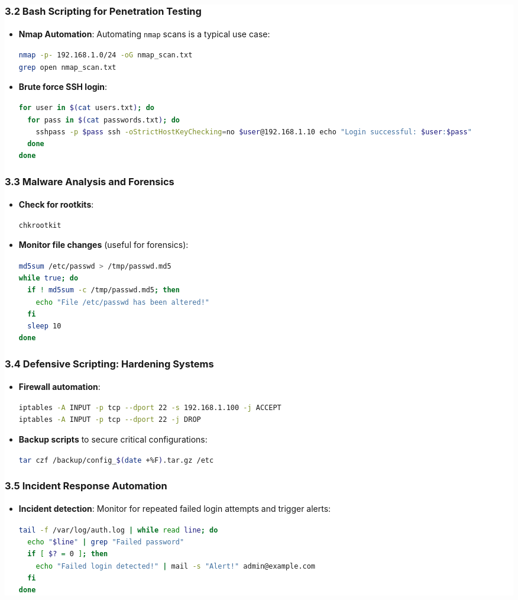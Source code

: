 ### 3.2 **Bash Scripting for Penetration Testing**

- **Nmap Automation**: 
    Automating `nmap` scans is a typical use case:
    ```bash
    nmap -p- 192.168.1.0/24 -oG nmap_scan.txt
    grep open nmap_scan.txt
    ```

- **Brute force SSH login**:
    ```bash
    for user in $(cat users.txt); do
      for pass in $(cat passwords.txt); do
        sshpass -p $pass ssh -oStrictHostKeyChecking=no $user@192.168.1.10 echo "Login successful: $user:$pass"
      done
    done
    ```

### 3.3 **Malware Analysis and Forensics**

- **Check for rootkits**:
    ```bash
    chkrootkit
    ```

- **Monitor file changes** (useful for forensics):
    ```bash
    md5sum /etc/passwd > /tmp/passwd.md5
    while true; do
      if ! md5sum -c /tmp/passwd.md5; then
        echo "File /etc/passwd has been altered!"
      fi
      sleep 10
    done
    ```

### 3.4 **Defensive Scripting: Hardening Systems**
- **Firewall automation**:
    ```bash
    iptables -A INPUT -p tcp --dport 22 -s 192.168.1.100 -j ACCEPT
    iptables -A INPUT -p tcp --dport 22 -j DROP
    ```

- **Backup scripts** to secure critical configurations:
    ```bash
    tar czf /backup/config_$(date +%F).tar.gz /etc
    ```

### 3.5 **Incident Response Automation**

- **Incident detection**: Monitor for repeated failed login attempts and trigger alerts:
    ```bash
    tail -f /var/log/auth.log | while read line; do
      echo "$line" | grep "Failed password"
      if [ $? = 0 ]; then
        echo "Failed login detected!" | mail -s "Alert!" admin@example.com
      fi
    done
    ```
